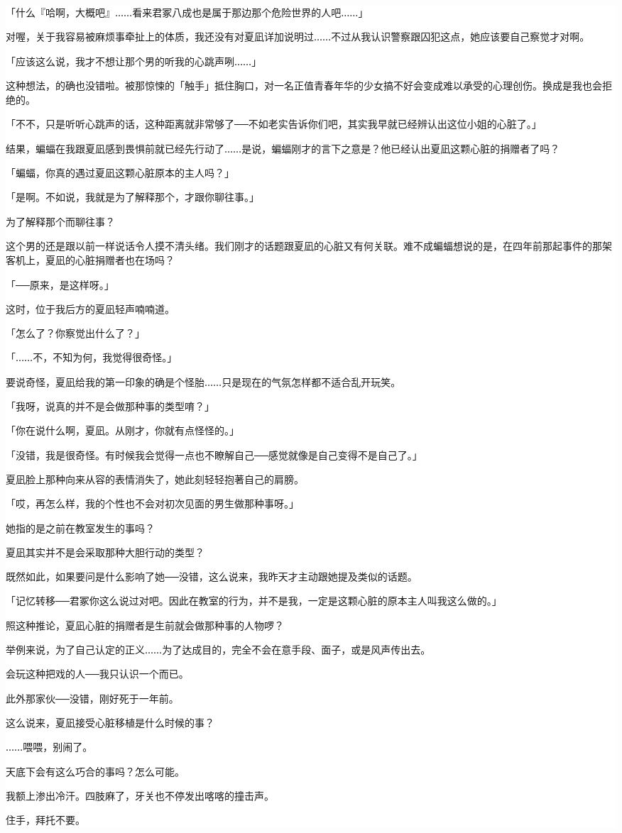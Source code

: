 「什么『哈啊，大概吧』……看来君冢八成也是属于那边那个危险世界的人吧……」

对喔，关于我容易被麻烦事牵扯上的体质，我还没有对夏凪详加说明过……不过从我认识警察跟囚犯这点，她应该要自己察觉才对啊。

「应该这么说，我才不想让那个男的听我的心跳声咧……」

这种想法，的确也没错啦。被那惊悚的「触手」抵住胸口，对一名正值青春年华的少女搞不好会变成难以承受的心理创伤。换成是我也会拒绝的。

「不不，只是听听心跳声的话，这种距离就非常够了──不如老实告诉你们吧，其实我早就已经辨认出这位小姐的心脏了。」

结果，蝙蝠在我跟夏凪感到畏惧前就已经先行动了……是说，蝙蝠刚才的言下之意是？他已经认出夏凪这颗心脏的捐赠者了吗？

「蝙蝠，你真的遇过夏凪这颗心脏原本的主人吗？」

「是啊。不如说，我就是为了解释那个，才跟你聊往事。」

为了解释那个而聊往事？

这个男的还是跟以前一样说话令人摸不清头绪。我们刚才的话题跟夏凪的心脏又有何关联。难不成蝙蝠想说的是，在四年前那起事件的那架客机上，夏凪的心脏捐赠者也在场吗？

「──原来，是这样呀。」

这时，位于我后方的夏凪轻声喃喃道。

「怎么了？你察觉出什么了？」

「……不，不知为何，我觉得很奇怪。」

要说奇怪，夏凪给我的第一印象的确是个怪胎……只是现在的气氛怎样都不适合乱开玩笑。

「我呀，说真的并不是会做那种事的类型唷？」

「你在说什么啊，夏凪。从刚才，你就有点怪怪的。」

「没错，我是很奇怪。有时候我会觉得一点也不瞭解自己──感觉就像是自己变得不是自己了。」

夏凪脸上那种向来从容的表情消失了，她此刻轻轻抱著自己的肩膀。

「哎，再怎么样，我的个性也不会对初次见面的男生做那种事呀。」

她指的是之前在教室发生的事吗？

夏凪其实并不是会采取那种大胆行动的类型？

既然如此，如果要问是什么影响了她──没错，这么说来，我昨天才主动跟她提及类似的话题。

「记忆转移──君冢你这么说过对吧。因此在教室的行为，并不是我，一定是这颗心脏的原本主人叫我这么做的。」

照这种推论，夏凪心脏的捐赠者是生前就会做那种事的人物啰？

举例来说，为了自己认定的正义……为了达成目的，完全不会在意手段、面子，或是风声传出去。

会玩这种把戏的人──我只认识一个而已。

此外那家伙──没错，刚好死于一年前。

这么说来，夏凪接受心脏移植是什么时候的事？

……喂喂，别闹了。

天底下会有这么巧合的事吗？怎么可能。

我额上渗出冷汗。四肢麻了，牙关也不停发出喀喀的撞击声。

住手，拜托不要。

